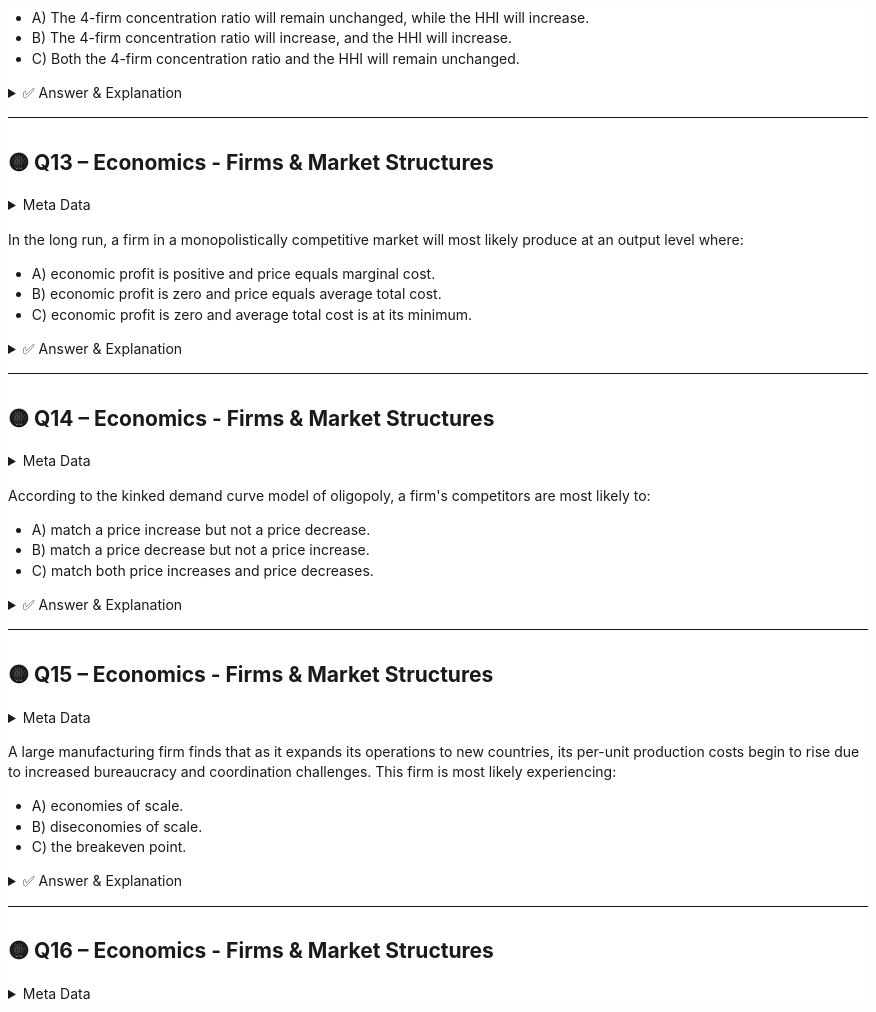 - A) The 4-firm concentration ratio will remain unchanged, while the HHI will increase.
- B) The 4-firm concentration ratio will increase, and the HHI will increase.
- C) Both the 4-firm concentration ratio and the HHI will remain unchanged.


<details><summary>✅ Answer & Explanation</summary></details>

---

## 🟡 Q13 – Economics - Firms & Market Structures
<details><summary>Meta Data</summary></details>

In the long run, a firm in a monopolistically competitive market will most likely produce at an output level where:

- A) economic profit is positive and price equals marginal cost.
- B) economic profit is zero and price equals average total cost.
- C) economic profit is zero and average total cost is at its minimum.


<details><summary>✅ Answer & Explanation</summary></details>

---

## 🟡 Q14 – Economics - Firms & Market Structures
<details><summary>Meta Data</summary></details>

According to the kinked demand curve model of oligopoly, a firm's competitors are most likely to:

- A) match a price increase but not a price decrease.
- B) match a price decrease but not a price increase.
- C) match both price increases and price decreases.


<details><summary>✅ Answer & Explanation</summary></details>

---

## 🟡 Q15 – Economics - Firms & Market Structures
<details><summary>Meta Data</summary></details>

A large manufacturing firm finds that as it expands its operations to new countries, its per-unit production costs begin to rise due to increased bureaucracy and coordination challenges. This firm is most likely experiencing:

- A) economies of scale.
- B) diseconomies of scale.
- C) the breakeven point.


<details><summary>✅ Answer & Explanation</summary></details>

---

## 🟡 Q16 – Economics - Firms & Market Structures
<details><summary>Meta Data</summary></details>
